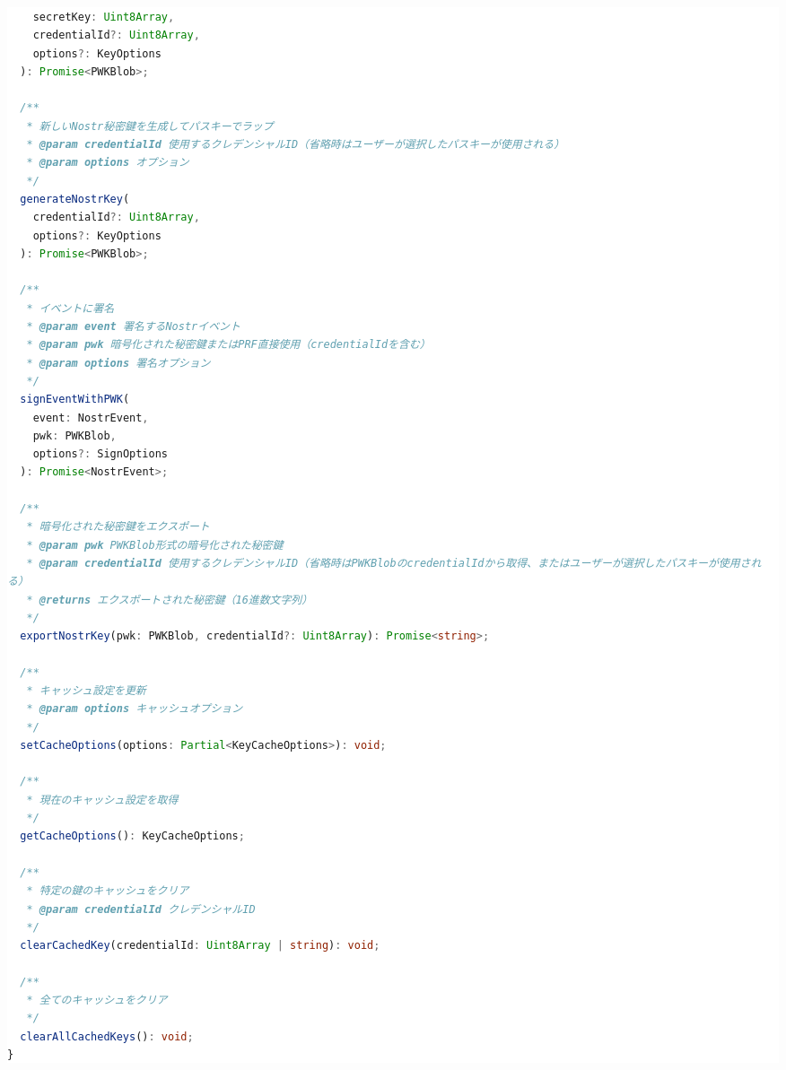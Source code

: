 ```typescript
    secretKey: Uint8Array,
    credentialId?: Uint8Array,
    options?: KeyOptions
  ): Promise<PWKBlob>;

  /**
   * 新しいNostr秘密鍵を生成してパスキーでラップ
   * @param credentialId 使用するクレデンシャルID（省略時はユーザーが選択したパスキーが使用される）
   * @param options オプション
   */
  generateNostrKey(
    credentialId?: Uint8Array,
    options?: KeyOptions
  ): Promise<PWKBlob>;

  /**
   * イベントに署名
   * @param event 署名するNostrイベント
   * @param pwk 暗号化された秘密鍵またはPRF直接使用（credentialIdを含む）
   * @param options 署名オプション
   */
  signEventWithPWK(
    event: NostrEvent,
    pwk: PWKBlob,
    options?: SignOptions
  ): Promise<NostrEvent>;

  /**
   * 暗号化された秘密鍵をエクスポート
   * @param pwk PWKBlob形式の暗号化された秘密鍵
   * @param credentialId 使用するクレデンシャルID（省略時はPWKBlobのcredentialIdから取得、またはユーザーが選択したパスキーが使用される）
   * @returns エクスポートされた秘密鍵（16進数文字列）
   */
  exportNostrKey(pwk: PWKBlob, credentialId?: Uint8Array): Promise<string>;

  /**
   * キャッシュ設定を更新
   * @param options キャッシュオプション
   */
  setCacheOptions(options: Partial<KeyCacheOptions>): void;

  /**
   * 現在のキャッシュ設定を取得
   */
  getCacheOptions(): KeyCacheOptions;

  /**
   * 特定の鍵のキャッシュをクリア
   * @param credentialId クレデンシャルID
   */
  clearCachedKey(credentialId: Uint8Array | string): void;

  /**
   * 全てのキャッシュをクリア
   */
  clearAllCachedKeys(): void;
}
```
